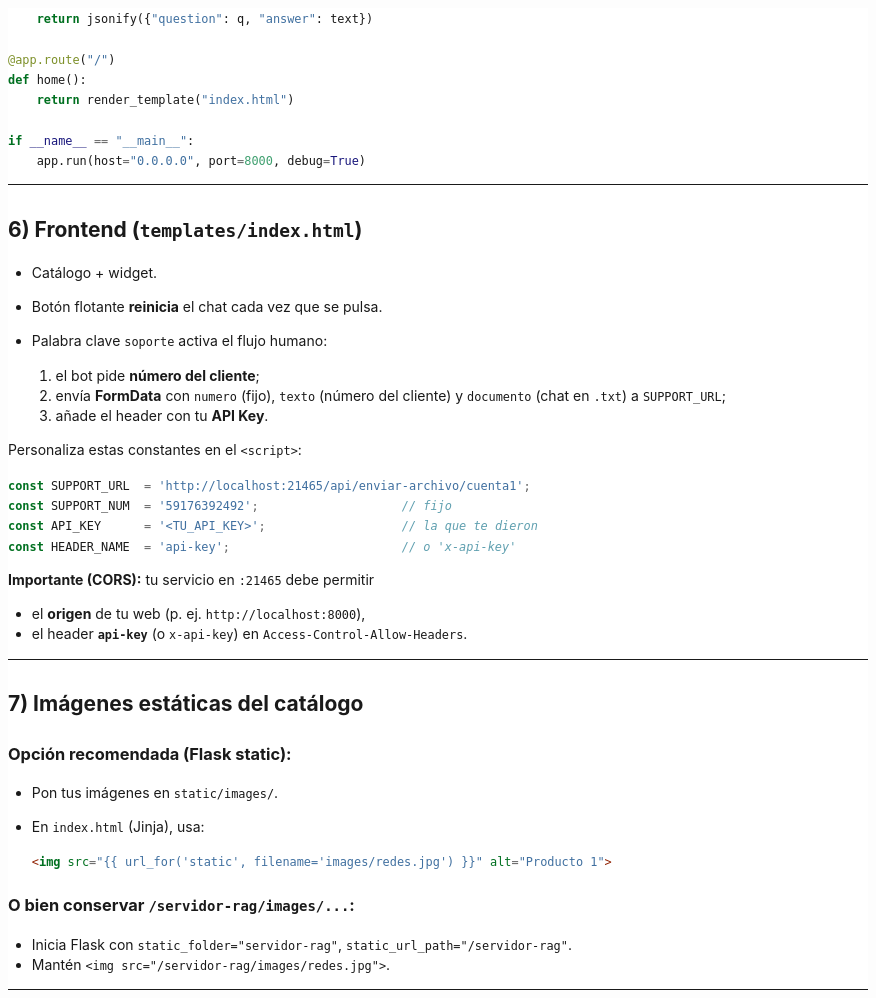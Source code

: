 ```python
    return jsonify({"question": q, "answer": text})

@app.route("/")
def home():
    return render_template("index.html")

if __name__ == "__main__":
    app.run(host="0.0.0.0", port=8000, debug=True)
```

---

## 6) Frontend (`templates/index.html`)

* Catálogo + widget.
* Botón flotante **reinicia** el chat cada vez que se pulsa.
* Palabra clave `soporte` activa el flujo humano:

  1. el bot pide **número del cliente**;
  2. envía **FormData** con `numero` (fijo), `texto` (número del cliente) y `documento` (chat en `.txt`) a `SUPPORT_URL`;
  3. añade el header con tu **API Key**.

Personaliza estas constantes en el `<script>`:

```js
const SUPPORT_URL  = 'http://localhost:21465/api/enviar-archivo/cuenta1';
const SUPPORT_NUM  = '59176392492';                    // fijo
const API_KEY      = '<TU_API_KEY>';                   // la que te dieron
const HEADER_NAME  = 'api-key';                        // o 'x-api-key'
```

**Importante (CORS):** tu servicio en `:21465` debe permitir

* el **origen** de tu web (p. ej. `http://localhost:8000`),
* el header **`api-key`** (o `x-api-key`) en `Access-Control-Allow-Headers`.

---

## 7) Imágenes estáticas del catálogo

### Opción recomendada (Flask static):

* Pon tus imágenes en `static/images/`.
* En `index.html` (Jinja), usa:

  ```html
  <img src="{{ url_for('static', filename='images/redes.jpg') }}" alt="Producto 1">
  ```

### O bien conservar `/servidor-rag/images/...`:

* Inicia Flask con `static_folder="servidor-rag"`, `static_url_path="/servidor-rag"`.
* Mantén `<img src="/servidor-rag/images/redes.jpg">`.

---